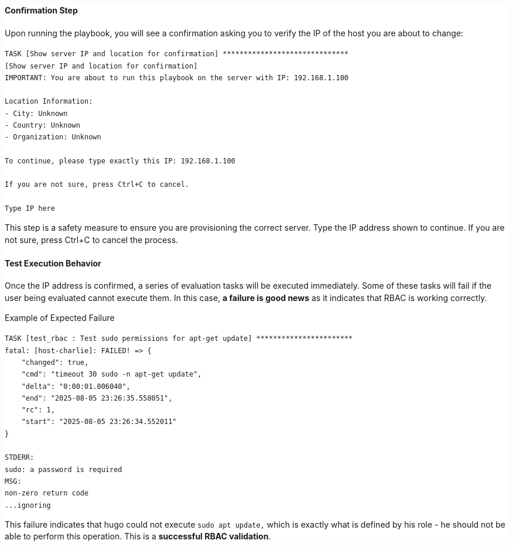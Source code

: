 #### Confirmation Step

Upon running the playbook, you will see a confirmation asking you to verify the IP of the host you are about to change:

```
TASK [Show server IP and location for confirmation] ******************************
[Show server IP and location for confirmation]
IMPORTANT: You are about to run this playbook on the server with IP: 192.168.1.100

Location Information:
- City: Unknown
- Country: Unknown
- Organization: Unknown

To continue, please type exactly this IP: 192.168.1.100

If you are not sure, press Ctrl+C to cancel.

Type IP here
```

This step is a safety measure to ensure you are provisioning the correct server. Type the IP address shown to continue. If you are not sure, press Ctrl+C to cancel the process.

#### Test Execution Behavior

Once the IP address is confirmed, a series of evaluation tasks will be executed immediately. Some of these tasks will fail if the user being evaluated cannot execute them. In this case, **a failure is good news** as it indicates that RBAC is working correctly.

Example of Expected Failure

```
TASK [test_rbac : Test sudo permissions for apt-get update] ***********************
fatal: [host-charlie]: FAILED! => {
    "changed": true,
    "cmd": "timeout 30 sudo -n apt-get update",
    "delta": "0:00:01.006040",
    "end": "2025-08-05 23:26:35.558051",
    "rc": 1,
    "start": "2025-08-05 23:26:34.552011"
}

STDERR:
sudo: a password is required
MSG:
non-zero return code
...ignoring
```

This failure indicates that hugo could not execute `sudo apt update,` which is exactly what is defined by his role - he should not be able to perform this operation. This is a **successful RBAC validation**.
